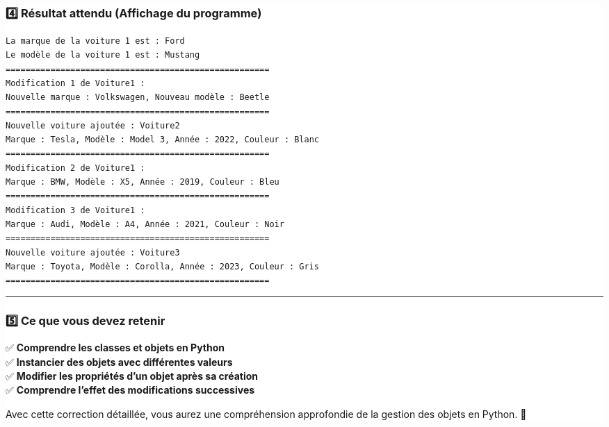 ### **4️⃣ Résultat attendu (Affichage du programme)**
```
La marque de la voiture 1 est : Ford
Le modèle de la voiture 1 est : Mustang
=====================================================
Modification 1 de Voiture1 :
Nouvelle marque : Volkswagen, Nouveau modèle : Beetle
=====================================================
Nouvelle voiture ajoutée : Voiture2
Marque : Tesla, Modèle : Model 3, Année : 2022, Couleur : Blanc
=====================================================
Modification 2 de Voiture1 :
Marque : BMW, Modèle : X5, Année : 2019, Couleur : Bleu
=====================================================
Modification 3 de Voiture1 :
Marque : Audi, Modèle : A4, Année : 2021, Couleur : Noir
=====================================================
Nouvelle voiture ajoutée : Voiture3
Marque : Toyota, Modèle : Corolla, Année : 2023, Couleur : Gris
=====================================================
```

---

### **5️⃣ Ce que vous devez retenir**
✅ **Comprendre les classes et objets en Python**  
✅ **Instancier des objets avec différentes valeurs**  
✅ **Modifier les propriétés d’un objet après sa création**  
✅ **Comprendre l’effet des modifications successives**  

Avec cette correction détaillée, vous aurez une compréhension approfondie de la gestion des objets en Python. 🚗
